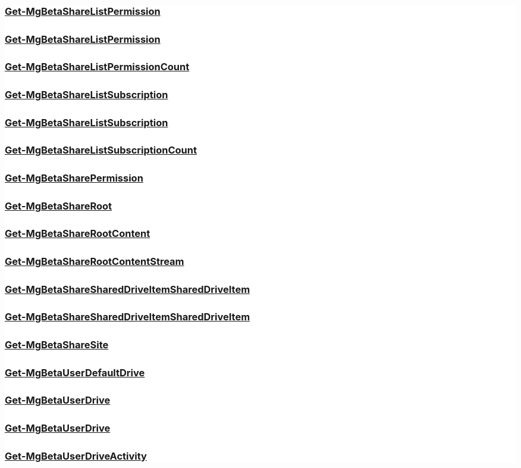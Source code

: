 ### [Get-MgBetaShareListPermission](Get-MgBetaShareListPermission.md)

### [Get-MgBetaShareListPermission](Get-MgBetaShareListPermission.md)

### [Get-MgBetaShareListPermissionCount](Get-MgBetaShareListPermissionCount.md)

### [Get-MgBetaShareListSubscription](Get-MgBetaShareListSubscription.md)

### [Get-MgBetaShareListSubscription](Get-MgBetaShareListSubscription.md)

### [Get-MgBetaShareListSubscriptionCount](Get-MgBetaShareListSubscriptionCount.md)

### [Get-MgBetaSharePermission](Get-MgBetaSharePermission.md)

### [Get-MgBetaShareRoot](Get-MgBetaShareRoot.md)

### [Get-MgBetaShareRootContent](Get-MgBetaShareRootContent.md)

### [Get-MgBetaShareRootContentStream](Get-MgBetaShareRootContentStream.md)

### [Get-MgBetaShareSharedDriveItemSharedDriveItem](Get-MgBetaShareSharedDriveItemSharedDriveItem.md)

### [Get-MgBetaShareSharedDriveItemSharedDriveItem](Get-MgBetaShareSharedDriveItemSharedDriveItem.md)

### [Get-MgBetaShareSite](Get-MgBetaShareSite.md)

### [Get-MgBetaUserDefaultDrive](Get-MgBetaUserDefaultDrive.md)

### [Get-MgBetaUserDrive](Get-MgBetaUserDrive.md)

### [Get-MgBetaUserDrive](Get-MgBetaUserDrive.md)

### [Get-MgBetaUserDriveActivity](Get-MgBetaUserDriveActivity.md)
